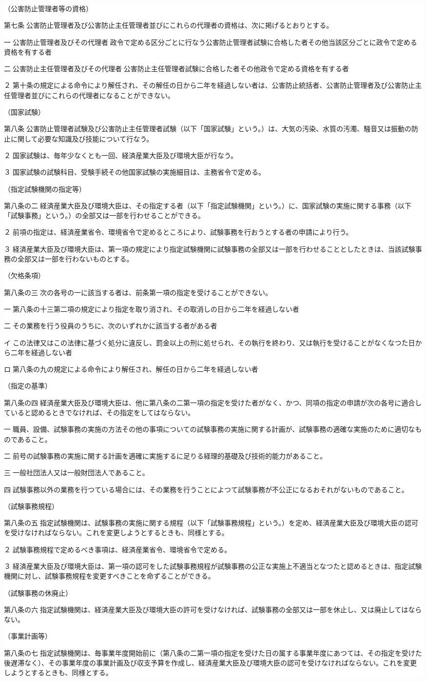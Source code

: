 （公害防止管理者等の資格）

第七条 公害防止管理者及び公害防止主任管理者並びにこれらの代理者の資格は、次に掲げるとおりとする。

一 公害防止管理者及びその代理者 政令で定める区分ごとに行なう公害防止管理者試験に合格した者その他当該区分ごとに政令で定める資格を有する者

二 公害防止主任管理者及びその代理者 公害防止主任管理者試験に合格した者その他政令で定める資格を有する者

２ 第十条の規定による命令により解任され、その解任の日から二年を経過しない者は、公害防止統括者、公害防止管理者及び公害防止主任管理者並びにこれらの代理者になることができない。

（国家試験）

第八条 公害防止管理者試験及び公害防止主任管理者試験（以下「国家試験」という。）は、大気の汚染、水質の汚濁、騒音又は振動の防止に関して必要な知識及び技能について行なう。

２ 国家試験は、毎年少なくとも一回、経済産業大臣及び環境大臣が行なう。

３ 国家試験の試験科目、受験手続その他国家試験の実施細目は、主務省令で定める。

（指定試験機関の指定等）

第八条の二 経済産業大臣及び環境大臣は、その指定する者（以下「指定試験機関」という。）に、国家試験の実施に関する事務（以下「試験事務」という。）の全部又は一部を行わせることができる。

２ 前項の指定は、経済産業省令、環境省令で定めるところにより、試験事務を行おうとする者の申請により行う。

３ 経済産業大臣及び環境大臣は、第一項の規定により指定試験機関に試験事務の全部又は一部を行わせることとしたときは、当該試験事務の全部又は一部を行わないものとする。

（欠格条項）

第八条の三 次の各号の一に該当する者は、前条第一項の指定を受けることができない。

一 第八条の十三第二項の規定により指定を取り消され、その取消しの日から二年を経過しない者

二 その業務を行う役員のうちに、次のいずれかに該当する者がある者

イ この法律又はこの法律に基づく処分に違反し、罰金以上の刑に処せられ、その執行を終わり、又は執行を受けることがなくなつた日から二年を経過しない者

ロ 第八条の九の規定による命令により解任され、解任の日から二年を経過しない者

（指定の基準）

第八条の四 経済産業大臣及び環境大臣は、他に第八条の二第一項の指定を受けた者がなく、かつ、同項の指定の申請が次の各号に適合していると認めるときでなければ、その指定をしてはならない。

一 職員、設備、試験事務の実施の方法その他の事項についての試験事務の実施に関する計画が、試験事務の適確な実施のために適切なものであること。

二 前号の試験事務の実施に関する計画を適確に実施するに足りる経理的基礎及び技術的能力があること。

三 一般社団法人又は一般財団法人であること。

四 試験事務以外の業務を行つている場合には、その業務を行うことによつて試験事務が不公正になるおそれがないものであること。

（試験事務規程）

第八条の五 指定試験機関は、試験事務の実施に関する規程（以下「試験事務規程」という。）を定め、経済産業大臣及び環境大臣の認可を受けなければならない。これを変更しようとするときも、同様とする。

２ 試験事務規程で定めるべき事項は、経済産業省令、環境省令で定める。

３ 経済産業大臣及び環境大臣は、第一項の認可をした試験事務規程が試験事務の公正な実施上不適当となつたと認めるときは、指定試験機関に対し、試験事務規程を変更すべきことを命ずることができる。

（試験事務の休廃止）

第八条の六 指定試験機関は、経済産業大臣及び環境大臣の許可を受けなければ、試験事務の全部又は一部を休止し、又は廃止してはならない。

（事業計画等）

第八条の七 指定試験機関は、毎事業年度開始前に（第八条の二第一項の指定を受けた日の属する事業年度にあつては、その指定を受けた後遅滞なく）、その事業年度の事業計画及び収支予算を作成し、経済産業大臣及び環境大臣の認可を受けなければならない。これを変更しようとするときも、同様とする。
